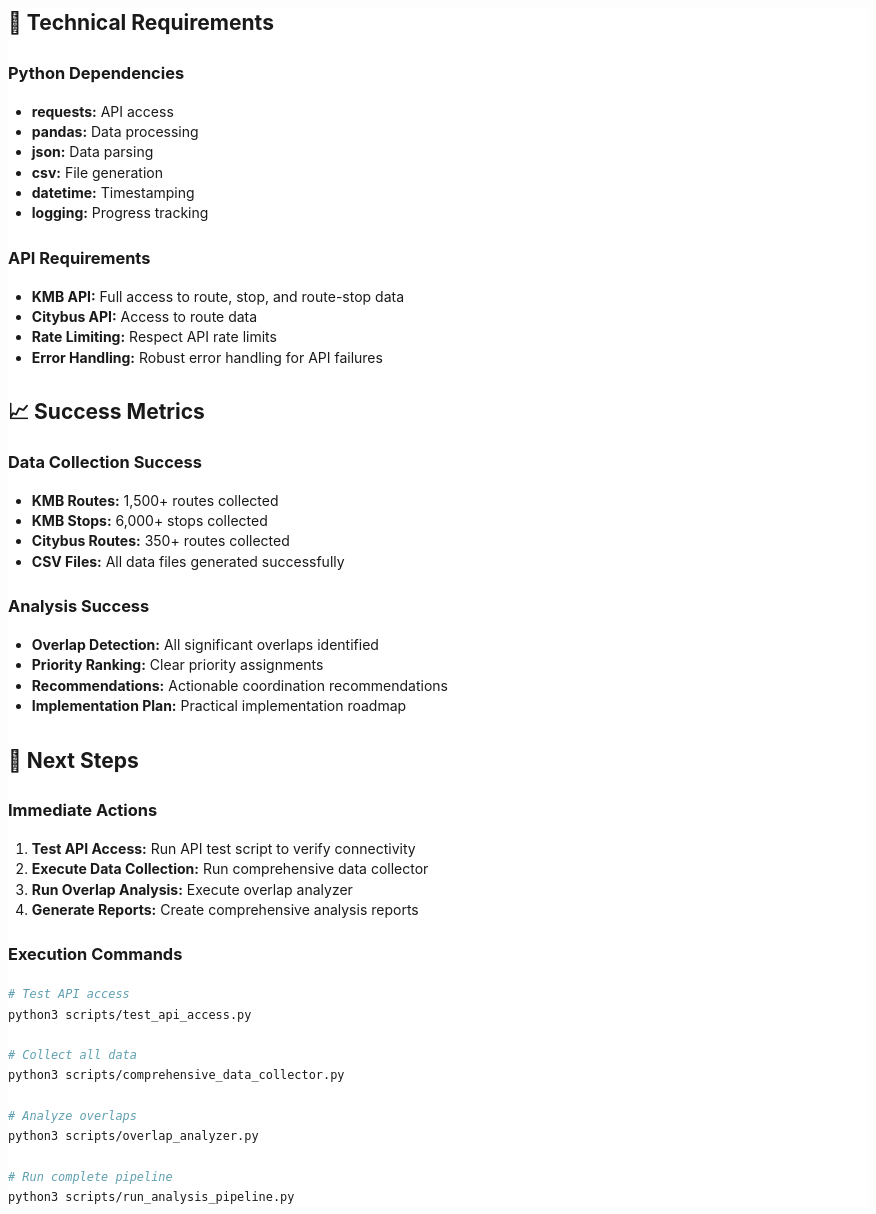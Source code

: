 ## 🔧 **Technical Requirements**

### **Python Dependencies**
- **requests:** API access
- **pandas:** Data processing
- **json:** Data parsing
- **csv:** File generation
- **datetime:** Timestamping
- **logging:** Progress tracking

### **API Requirements**
- **KMB API:** Full access to route, stop, and route-stop data
- **Citybus API:** Access to route data
- **Rate Limiting:** Respect API rate limits
- **Error Handling:** Robust error handling for API failures

## 📈 **Success Metrics**

### **Data Collection Success**
- **KMB Routes:** 1,500+ routes collected
- **KMB Stops:** 6,000+ stops collected
- **Citybus Routes:** 350+ routes collected
- **CSV Files:** All data files generated successfully

### **Analysis Success**
- **Overlap Detection:** All significant overlaps identified
- **Priority Ranking:** Clear priority assignments
- **Recommendations:** Actionable coordination recommendations
- **Implementation Plan:** Practical implementation roadmap

## 🎯 **Next Steps**

### **Immediate Actions**
1. **Test API Access:** Run API test script to verify connectivity
2. **Execute Data Collection:** Run comprehensive data collector
3. **Run Overlap Analysis:** Execute overlap analyzer
4. **Generate Reports:** Create comprehensive analysis reports

### **Execution Commands**
```bash
# Test API access
python3 scripts/test_api_access.py

# Collect all data
python3 scripts/comprehensive_data_collector.py

# Analyze overlaps
python3 scripts/overlap_analyzer.py

# Run complete pipeline
python3 scripts/run_analysis_pipeline.py
```
